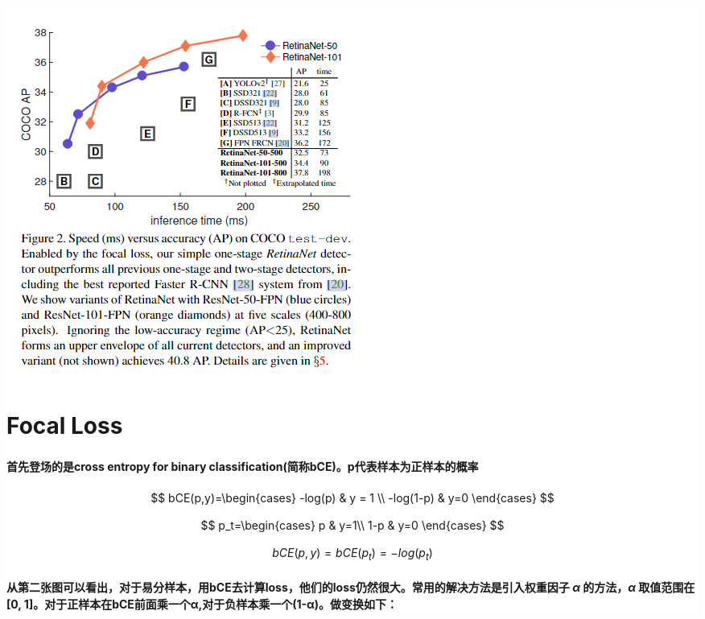 ![image-20240128213404457](./images/image-20240128213404457.png)

# Focal Loss

#### 首先登场的是cross entropy for binary classification(简称bCE)。p代表样本为正样本的概率

$$
bCE(p,y)=\begin{cases}
-log(p) &  y = 1 \\
-log(1-p) & y=0
\end{cases}
$$

$$
p_t=\begin{cases}
p & y=1\\
1-p & y=0
\end{cases}
$$

$$
bCE(p,y)=bCE(p_t)=-log(p_t)
$$

#### 从第二张图可以看出，对于易分样本，用bCE去计算loss，他们的loss仍然很大。常用的解决方法是引入权重因子 *α* 的方法，*α* 取值范围在 [0, 1]。对于正样本在bCE前面乘一个α,对于负样本乘一个(1-α)。做变换如下：
